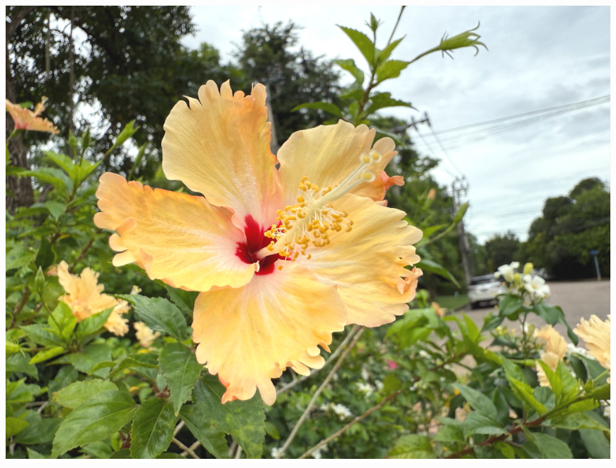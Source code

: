 <a href="20250827_003.JPG" target="_blank"><img src="20250827_003.JPG" alt="サンプル画像" class="responsive-media"></a>